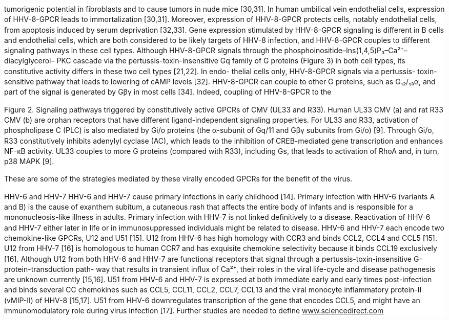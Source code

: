 tumorigenic potential in fibroblasts and to cause tumors in
nude mice [30,31]. In human umbilical vein endothelial
cells, expression of HHV-8-GPCR leads to immortalization
[30,31]. Moreover, expression of HHV-8-GPCR protects
cells, notably endothelial cells, from apoptosis induced by
serum deprivation [32,33].
Gene expression stimulated by HHV-8-GPCR signaling
is different in B cells and endothelial cells, which are both
considered to be likely targets of HHV-8 infection, and
HHV-8-GPCR couples to different signaling pathways in
these cell types. Although HHV-8-GPCR signals through
the phosphoinositide–Ins(1,4,5)P₃–Ca²⁺–diacylglycerol–
PKC cascade via the pertussis-toxin-insensitive Gq family
of G proteins (Figure 3) in both cell types, its constitutive
activity differs in these two cell types [21,22]. In endo-
thelial cells only, HHV-8-GPCR signals via a pertussis-
toxin-sensitive pathway that leads to lowering of cAMP
levels [32]. HHV-8-GPCR can couple to other G proteins,
such as G₁₂/₁₃α, and part of the signal is generated by Gβγ
in most cells [34]. Indeed, coupling of HHV-8-GPCR to the

Figure 2. Signaling pathways triggered by constitutively active GPCRs of CMV
(UL33 and R33). Human UL33 CMV (a) and rat R33 CMV (b) are orphan receptors
that have different ligand-independent signaling properties. For UL33 and R33,
activation of phospholipase C (PLC) is also mediated by Gi/o proteins (the α-subunit
of Gq/11 and Gβγ subunits from Gi/o) [9]. Through Gi/o, R33 constitutively inhibits
adenylyl cyclase (AC), which leads to the inhibition of CREB-mediated gene
transcription and enhances NF-κB activity. UL33 couples to more G proteins
(compared with R33), including Gs, that leads to activation of RhoA and, in turn, p38
MAPK [9].

These are some of the strategies mediated by these virally
encoded GPCRs for the benefit of the virus.

HHV-6 and HHV-7
HHV-6 and HHV-7 cause primary infections in early
childhood [14]. Primary infection with HHV-6 (variants A
and B) is the cause of exanthem subitum, a cutaneous rash
that affects the entire body of infants and is responsible for
a mononucleosis-like illness in adults. Primary infection
with HHV-7 is not linked definitively to a disease. Reactivation of HHV-6 and HHV-7 either later in life or
in immunosuppressed individuals might be related to
disease.
HHV-6 and HHV-7 each encode two chemokine-like
GPCRs, U12 and U51 [15]. U12 from HHV-6 has high
homology with CCR3 and binds CCL2, CCL4 and CCL5
[15]. U12 from HHV-7 [16] is homologous to human CCR7
and has exquisite chemokine selectivity because it binds
CCL19 exclusively [16]. Although U12 from both HHV-6
and HHV-7 are functional receptors that signal through a
pertussis-toxin-insensitive G-protein-transduction path-
way that results in transient influx of Ca²⁺, their roles in
the viral life-cycle and disease pathogenesis are unknown
currently [15,16].
U51 from HHV-6 and HHV-7 is expressed at both
immediate early and early times post-infection and binds
several CC chemokines such as CCL5, CCL11, CCL2,
CCL7, CCL13 and the viral monocyte inflammatory
protein-II (vMIP-II) of HHV-8 [15,17]. U51 from HHV-6
downregulates transcription of the gene that encodes
CCL5, and might have an immunomodulatory role during
virus infection [17]. Further studies are needed to define
www.sciencedirect.com
